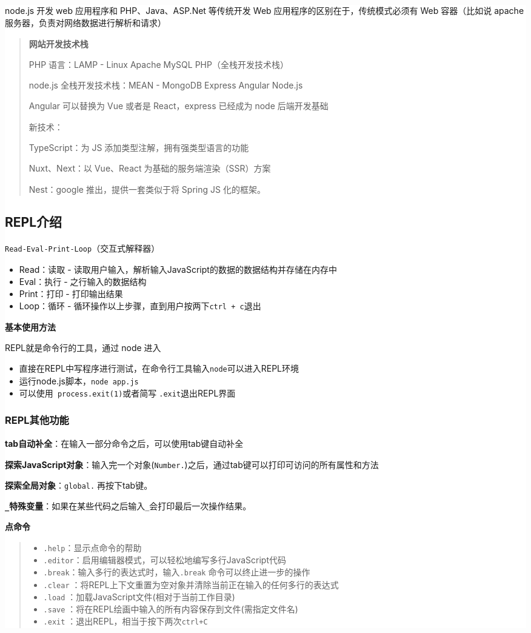 node.js 开发 web 应用程序和 PHP、Java、ASP.Net 等传统开发 Web 应用程序的区别在于，传统模式必须有 Web 容器（比如说 apache 服务器，负责对网络数据进行解析和请求）

> **网站开发技术栈**
>
> PHP 语言：LAMP - Linux Apache MySQL PHP（全栈开发技术栈）
>
> node.js 全栈开发技术栈：MEAN - MongoDB Express Angular Node.js
>
> Angular 可以替换为 Vue 或者是 React，express 已经成为 node 后端开发基础
>
> 新技术：
>
> TypeScript：为 JS 添加类型注解，拥有强类型语言的功能
>
> Nuxt、Next：以 Vue、React 为基础的服务端渲染（SSR）方案
>
> Nest：google 推出，提供一套类似于将 Spring JS 化的框架。

## REPL介绍

`Read-Eval-Print-Loop`（交互式解释器）

- Read：读取 - 读取用户输入，解析输入JavaScript的数据的数据结构并存储在内存中
- Eval：执行 - 之行输入的数据结构
- Print：打印 - 打印输出结果
- Loop：循环 - 循环操作以上步骤，直到用户按两下`ctrl + c`退出

**基本使用方法**

REPL就是命令行的工具，通过 node 进入

- 直接在REPL中写程序进行测试，在命令行工具输入`node`可以进入REPL环境
- 运行node.js脚本，`node app.js`
- 可以使用` process.exit(1)`或者简写 `.exit`退出REPL界面

### REPL其他功能

**tab自动补全**：在输入一部分命令之后，可以使用tab键自动补全

**探索JavaScript对象**：输入完一个对象(`Number.`)之后，通过tab键可以打印可访问的所有属性和方法

**探索全局对象**：`global.` 再按下tab键。

**`_`特殊变量**：如果在某些代码之后输入`_`会打印最后一次操作结果。

**点命令**

> - `.help`：显示点命令的帮助
> - `.editor`：启用编辑器模式，可以轻松地编写多行JavaScript代码
> - `.break`：输入多行的表达式时，输入`.break` 命令可以终止进一步的操作
> - `.clear` ：将REPL上下文重置为空对象并清除当前正在输入的任何多行的表达式
> - `.load` ：加载JavaScript文件(相对于当前工作目录)
> - `.save` ：将在REPL绘画中输入的所有内容保存到文件(需指定文件名)
> - `.exit` ：退出REPL，相当于按下两次`ctrl+C`
